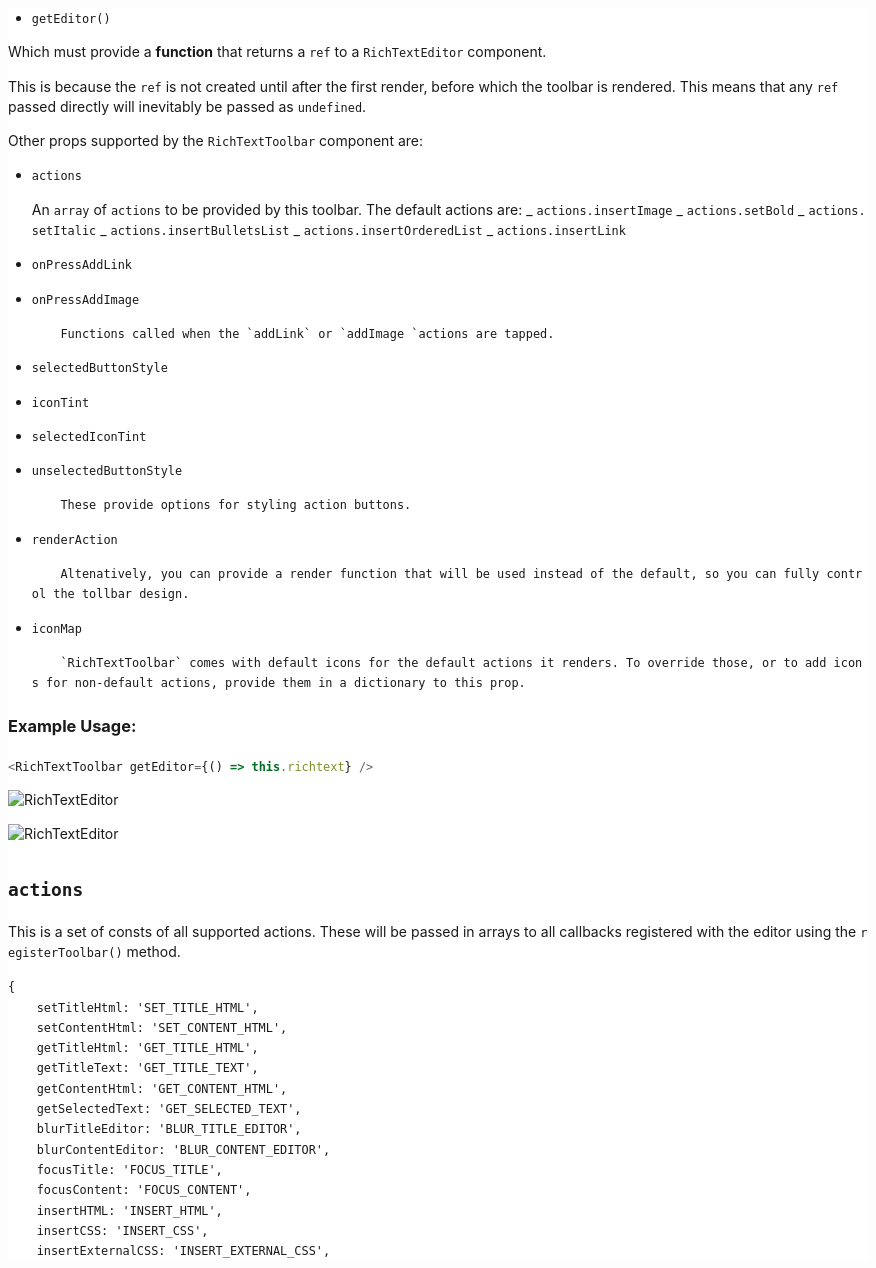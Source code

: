 -   `getEditor()`

Which must provide a **function** that returns a `ref` to a `RichTextEditor` component.

This is because the `ref` is not created until after the first render, before which the toolbar is rendered. This means that any `ref` passed directly will inevitably be passed as `undefined`.

Other props supported by the `RichTextToolbar` component are:

-   `actions`

    An `array` of `actions` to be provided by this toolbar. The default actions are:
    _ `actions.insertImage`
    _ `actions.setBold`
    _ `actions.setItalic`
    _ `actions.insertBulletsList`
    _ `actions.insertOrderedList`
    _ `actions.insertLink`

-   `onPressAddLink`
-   `onPressAddImage`

        	Functions called when the `addLink` or `addImage `actions are tapped.

-   `selectedButtonStyle`
-   `iconTint`
-   `selectedIconTint`
-   `unselectedButtonStyle`

        	These provide options for styling action buttons.

-   `renderAction`

        	Altenatively, you can provide a render function that will be used instead of the default, so you can fully control the tollbar design.

-   `iconMap`

        	`RichTextToolbar` comes with default icons for the default actions it renders. To override those, or to add icons for non-default actions, provide them in a dictionary to this prop.

### Example Usage:

```javascript
<RichTextToolbar getEditor={() => this.richtext} />
```

![RichTextEditor](readme/toolbar.png)

![RichTextEditor](readme/toolbar_selected.png)

## `actions`

This is a set of consts of all supported actions. These will be passed in arrays to all callbacks registered with the editor using the `registerToolbar()` method.

    {
    	setTitleHtml: 'SET_TITLE_HTML',
      	setContentHtml: 'SET_CONTENT_HTML',
      	getTitleHtml: 'GET_TITLE_HTML',
      	getTitleText: 'GET_TITLE_TEXT',
     	getContentHtml: 'GET_CONTENT_HTML',
      	getSelectedText: 'GET_SELECTED_TEXT',
      	blurTitleEditor: 'BLUR_TITLE_EDITOR',
      	blurContentEditor: 'BLUR_CONTENT_EDITOR',
      	focusTitle: 'FOCUS_TITLE',
      	focusContent: 'FOCUS_CONTENT',
    	insertHTML: 'INSERT_HTML',
    	insertCSS: 'INSERT_CSS',
    	insertExternalCSS: 'INSERT_EXTERNAL_CSS',